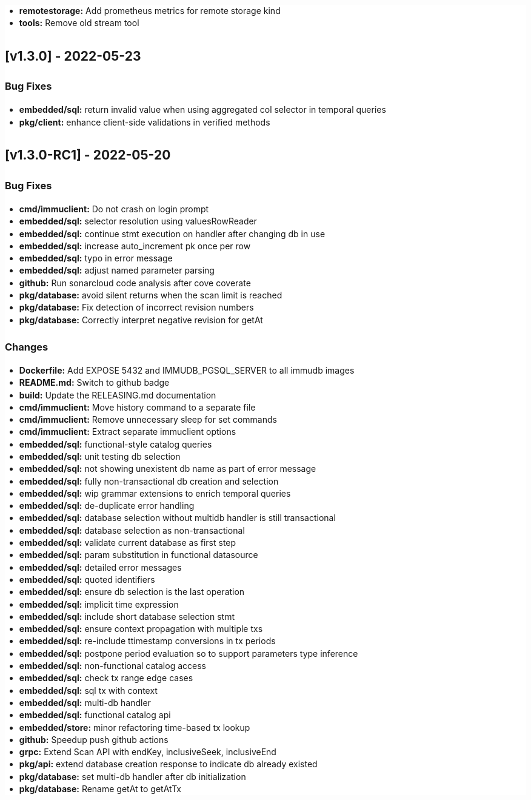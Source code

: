 - **remotestorage:** Add prometheus metrics for remote storage kind
- **tools:** Remove old stream tool


<a name="v1.3.0"></a>
## [v1.3.0] - 2022-05-23
### Bug Fixes
- **embedded/sql:** return invalid value when using aggregated col selector in temporal queries
- **pkg/client:** enhance client-side validations in verified methods


<a name="v1.3.0-RC1"></a>
## [v1.3.0-RC1] - 2022-05-20
### Bug Fixes
- **cmd/immuclient:** Do not crash on login prompt
- **embedded/sql:** selector resolution using valuesRowReader
- **embedded/sql:** continue stmt execution on handler after changing db in use
- **embedded/sql:** increase auto_increment pk once per row
- **embedded/sql:** typo in error message
- **embedded/sql:** adjust named parameter parsing
- **github:** Run sonarcloud code analysis after cove coverate
- **pkg/database:** avoid silent returns when the scan limit is reached
- **pkg/database:** Fix detection of incorrect revision numbers
- **pkg/database:** Correctly interpret negative revision for getAt

### Changes
- **Dockerfile:** Add EXPOSE 5432 and IMMUDB_PGSQL_SERVER to all immudb images
- **README.md:** Switch to github badge
- **build:** Update the RELEASING.md documentation
- **cmd/immuclient:** Move history command to a separate file
- **cmd/immuclient:** Remove unnecessary sleep for set commands
- **cmd/immuclient:** Extract separate immuclient options
- **embedded/sql:** functional-style catalog queries
- **embedded/sql:** unit testing db selection
- **embedded/sql:** not showing unexistent db name as part of error message
- **embedded/sql:** fully non-transactional db creation and selection
- **embedded/sql:** wip grammar extensions to enrich temporal queries
- **embedded/sql:** de-duplicate error handling
- **embedded/sql:** database selection without multidb handler is still transactional
- **embedded/sql:** database selection as  non-transactional
- **embedded/sql:** validate current database as first step
- **embedded/sql:** param substitution in functional datasource
- **embedded/sql:** detailed error messages
- **embedded/sql:** quoted identifiers
- **embedded/sql:** ensure db selection is the last operation
- **embedded/sql:** implicit time expression
- **embedded/sql:** include short database selection stmt
- **embedded/sql:** ensure context propagation with multiple txs
- **embedded/sql:** re-include ttimestamp conversions in tx periods
- **embedded/sql:** postpone period evaluation so to support parameters type inference
- **embedded/sql:** non-functional catalog access
- **embedded/sql:** check tx range edge cases
- **embedded/sql:** sql tx with context
- **embedded/sql:** multi-db handler
- **embedded/sql:** functional catalog api
- **embedded/store:** minor refactoring time-based tx lookup
- **github:** Speedup push github actions
- **grpc:** Extend Scan API with endKey, inclusiveSeek, inclusiveEnd
- **pkg/api:** extend database creation response to indicate db already existed
- **pkg/database:** set multi-db handler after db initialization
- **pkg/database:** Rename getAt to getAtTx